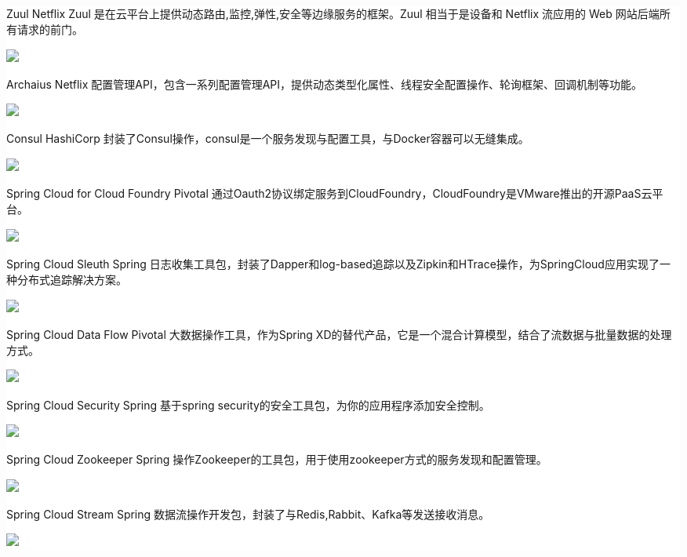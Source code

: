 Zuul
Netflix
Zuul 是在云平台上提供动态路由,监控,弹性,安全等边缘服务的框架。Zuul 相当于是设备和 Netflix 流应用的 Web 网站后端所有请求的前门。

![](https://springcloud.cc/images/netflix-archaius.png)

Archaius
Netflix
配置管理API，包含一系列配置管理API，提供动态类型化属性、线程安全配置操作、轮询框架、回调机制等功能。

![](https://springcloud.cc/images/hashicorp-consul.png)

Consul
HashiCorp
封装了Consul操作，consul是一个服务发现与配置工具，与Docker容器可以无缝集成。

![](https://springcloud.cc/images/pivotal-cloud-foundry.png)

Spring Cloud for Cloud Foundry
Pivotal
通过Oauth2协议绑定服务到CloudFoundry，CloudFoundry是VMware推出的开源PaaS云平台。

![](https://springcloud.cc/images/spring-cloud-sleuth.png)

Spring Cloud Sleuth
Spring
日志收集工具包，封装了Dapper和log-based追踪以及Zipkin和HTrace操作，为SpringCloud应用实现了一种分布式追踪解决方案。

![](https://springcloud.cc/images/spring-cloud-data-flow.png)

Spring Cloud Data Flow
Pivotal
大数据操作工具，作为Spring XD的替代产品，它是一个混合计算模型，结合了流数据与批量数据的处理方式。

![](https://springcloud.cc/images/spring-cloud-security.png)

Spring Cloud Security
Spring
基于spring security的安全工具包，为你的应用程序添加安全控制。

![](https://springcloud.cc/images/spring-cloud-zookeeper.png)

Spring Cloud Zookeeper
Spring
操作Zookeeper的工具包，用于使用zookeeper方式的服务发现和配置管理。

![](https://springcloud.cc/images/spring-cloud-stream.png)

Spring Cloud Stream
Spring
数据流操作开发包，封装了与Redis,Rabbit、Kafka等发送接收消息。

![](https://springcloud.cc/images/spring-cloud-cli.png)
